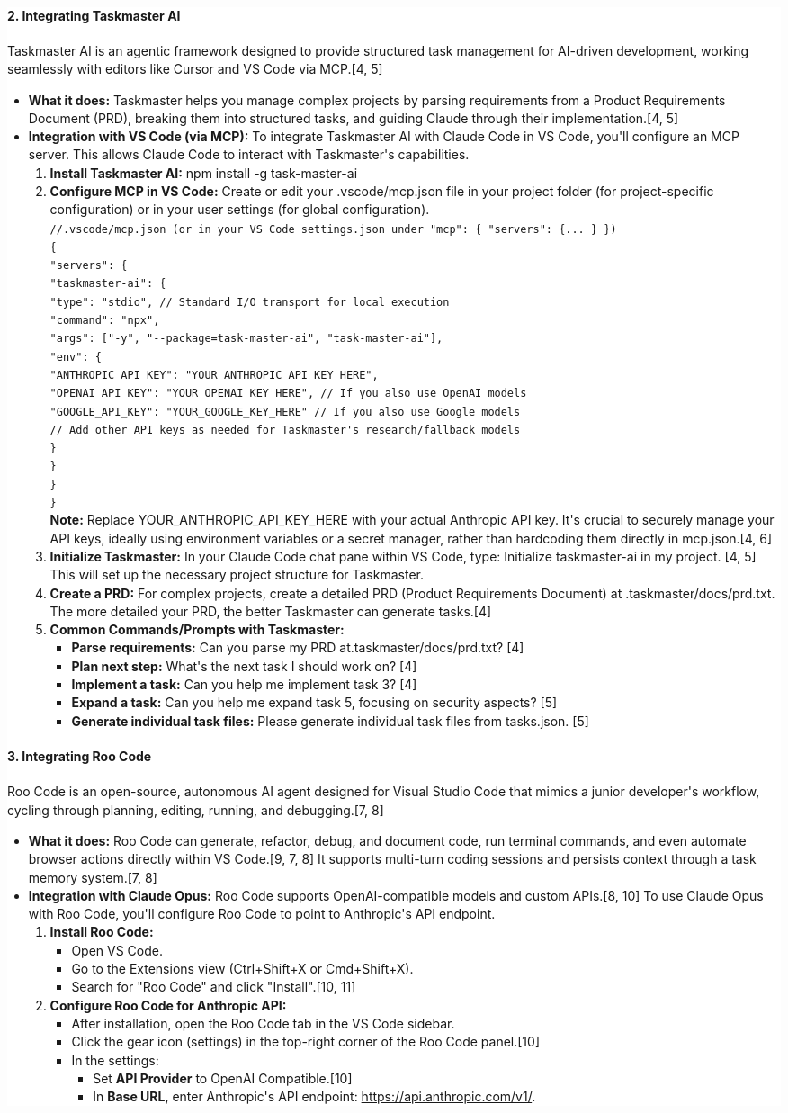 #### **2\. Integrating Taskmaster AI**

Taskmaster AI is an agentic framework designed to provide structured task management for AI-driven development, working seamlessly with editors like Cursor and VS Code via MCP.\[4, 5\]

* **What it does:** Taskmaster helps you manage complex projects by parsing requirements from a Product Requirements Document (PRD), breaking them into structured tasks, and guiding Claude through their implementation.\[4, 5\]  
* **Integration with VS Code (via MCP):** To integrate Taskmaster AI with Claude Code in VS Code, you'll configure an MCP server. This allows Claude Code to interact with Taskmaster's capabilities.  
  1. **Install Taskmaster AI:** npm install \-g task-master-ai  
  2. **Configure MCP in VS Code:** Create or edit your .vscode/mcp.json file in your project folder (for project-specific configuration) or in your user settings (for global configuration).  
     `//.vscode/mcp.json (or in your VS Code settings.json under "mcp": { "servers": {... } })`  
     `{`  
       `"servers": {`  
         `"taskmaster-ai": {`  
           `"type": "stdio", // Standard I/O transport for local execution`  
           `"command": "npx",`  
           `"args": ["-y", "--package=task-master-ai", "task-master-ai"],`  
           `"env": {`  
             `"ANTHROPIC_API_KEY": "YOUR_ANTHROPIC_API_KEY_HERE",`  
             `"OPENAI_API_KEY": "YOUR_OPENAI_KEY_HERE", // If you also use OpenAI models`  
             `"GOOGLE_API_KEY": "YOUR_GOOGLE_KEY_HERE" // If you also use Google models`  
             `// Add other API keys as needed for Taskmaster's research/fallback models`  
           `}`  
         `}`  
       `}`  
     `}`  
     **Note:** Replace YOUR\_ANTHROPIC\_API\_KEY\_HERE with your actual Anthropic API key. It's crucial to securely manage your API keys, ideally using environment variables or a secret manager, rather than hardcoding them directly in mcp.json.\[4, 6\]  
  3. **Initialize Taskmaster:** In your Claude Code chat pane within VS Code, type: Initialize taskmaster-ai in my project. \[4, 5\] This will set up the necessary project structure for Taskmaster.  
  4. **Create a PRD:** For complex projects, create a detailed PRD (Product Requirements Document) at .taskmaster/docs/prd.txt. The more detailed your PRD, the better Taskmaster can generate tasks.\[4\]  
  5. **Common Commands/Prompts with Taskmaster:**  
     * **Parse requirements:** Can you parse my PRD at.taskmaster/docs/prd.txt? \[4\]  
     * **Plan next step:** What's the next task I should work on? \[4\]  
     * **Implement a task:** Can you help me implement task 3? \[4\]  
     * **Expand a task:** Can you help me expand task 5, focusing on security aspects? \[5\]  
     * **Generate individual task files:** Please generate individual task files from tasks.json. \[5\]

#### **3\. Integrating Roo Code**

Roo Code is an open-source, autonomous AI agent designed for Visual Studio Code that mimics a junior developer's workflow, cycling through planning, editing, running, and debugging.\[7, 8\]

* **What it does:** Roo Code can generate, refactor, debug, and document code, run terminal commands, and even automate browser actions directly within VS Code.\[9, 7, 8\] It supports multi-turn coding sessions and persists context through a task memory system.\[7, 8\]  
* **Integration with Claude Opus:** Roo Code supports OpenAI-compatible models and custom APIs.\[8, 10\] To use Claude Opus with Roo Code, you'll configure Roo Code to point to Anthropic's API endpoint.  
  1. **Install Roo Code:**  
     * Open VS Code.  
     * Go to the Extensions view (Ctrl+Shift+X or Cmd+Shift+X).  
     * Search for "Roo Code" and click "Install".\[10, 11\]  
  2. **Configure Roo Code for Anthropic API:**  
     * After installation, open the Roo Code tab in the VS Code sidebar.  
     * Click the gear icon (settings) in the top-right corner of the Roo Code panel.\[10\]  
     * In the settings:  
       * Set **API Provider** to OpenAI Compatible.\[10\]  
       * In **Base URL**, enter Anthropic's API endpoint: https://api.anthropic.com/v1/.  